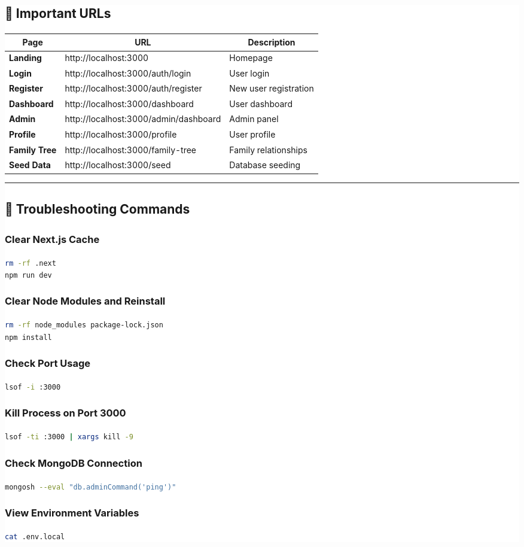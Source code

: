 
## 📍 Important URLs

| Page | URL | Description |
|------|-----|-------------|
| **Landing** | http://localhost:3000 | Homepage |
| **Login** | http://localhost:3000/auth/login | User login |
| **Register** | http://localhost:3000/auth/register | New user registration |
| **Dashboard** | http://localhost:3000/dashboard | User dashboard |
| **Admin** | http://localhost:3000/admin/dashboard | Admin panel |
| **Profile** | http://localhost:3000/profile | User profile |
| **Family Tree** | http://localhost:3000/family-tree | Family relationships |
| **Seed Data** | http://localhost:3000/seed | Database seeding |

---

## 🐛 Troubleshooting Commands

### Clear Next.js Cache
```bash
rm -rf .next
npm run dev
```

### Clear Node Modules and Reinstall
```bash
rm -rf node_modules package-lock.json
npm install
```

### Check Port Usage
```bash
lsof -i :3000
```

### Kill Process on Port 3000
```bash
lsof -ti :3000 | xargs kill -9
```

### Check MongoDB Connection
```bash
mongosh --eval "db.adminCommand('ping')"
```

### View Environment Variables
```bash
cat .env.local
```

